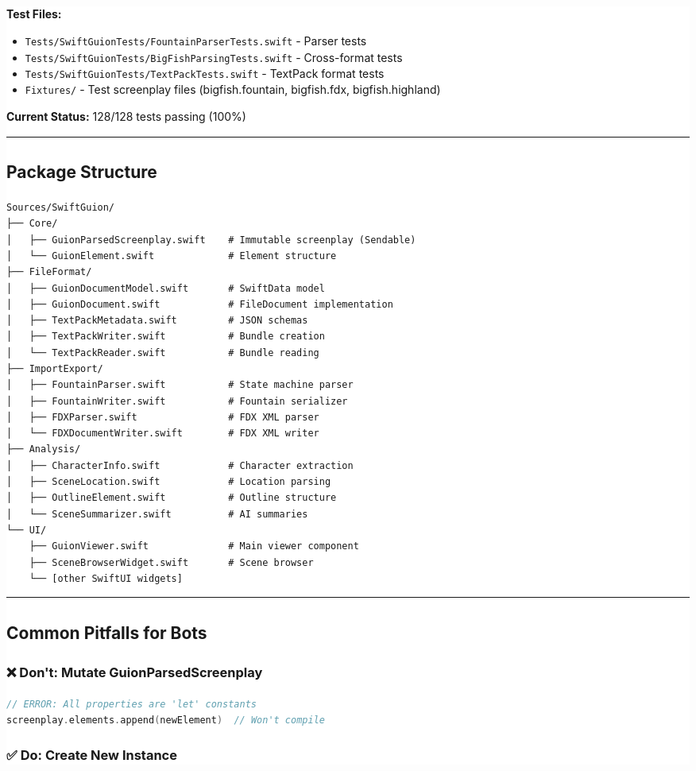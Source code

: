 **Test Files:**
- `Tests/SwiftGuionTests/FountainParserTests.swift` - Parser tests
- `Tests/SwiftGuionTests/BigFishParsingTests.swift` - Cross-format tests
- `Tests/SwiftGuionTests/TextPackTests.swift` - TextPack format tests
- `Fixtures/` - Test screenplay files (bigfish.fountain, bigfish.fdx, bigfish.highland)

**Current Status:** 128/128 tests passing (100%)

---

## Package Structure

```
Sources/SwiftGuion/
├── Core/
│   ├── GuionParsedScreenplay.swift    # Immutable screenplay (Sendable)
│   └── GuionElement.swift             # Element structure
├── FileFormat/
│   ├── GuionDocumentModel.swift       # SwiftData model
│   ├── GuionDocument.swift            # FileDocument implementation
│   ├── TextPackMetadata.swift         # JSON schemas
│   ├── TextPackWriter.swift           # Bundle creation
│   └── TextPackReader.swift           # Bundle reading
├── ImportExport/
│   ├── FountainParser.swift           # State machine parser
│   ├── FountainWriter.swift           # Fountain serializer
│   ├── FDXParser.swift                # FDX XML parser
│   └── FDXDocumentWriter.swift        # FDX XML writer
├── Analysis/
│   ├── CharacterInfo.swift            # Character extraction
│   ├── SceneLocation.swift            # Location parsing
│   ├── OutlineElement.swift           # Outline structure
│   └── SceneSummarizer.swift          # AI summaries
└── UI/
    ├── GuionViewer.swift              # Main viewer component
    ├── SceneBrowserWidget.swift       # Scene browser
    └── [other SwiftUI widgets]
```

---

## Common Pitfalls for Bots

### ❌ Don't: Mutate GuionParsedScreenplay

```swift
// ERROR: All properties are 'let' constants
screenplay.elements.append(newElement)  // Won't compile
```

### ✅ Do: Create New Instance
